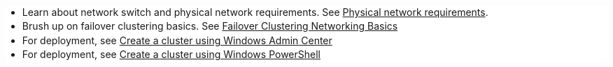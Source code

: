 - Learn about network switch and physical network requirements. See [Physical network requirements](physical-network-requirements.md).
- Brush up on failover clustering basics. See [Failover Clustering Networking Basics](https://techcommunity.microsoft.com/t5/failover-clustering/failover-clustering-networking-basics-and-fundamentals/ba-p/1706005?s=09)
- For deployment, see [Create a cluster using Windows Admin Center](../deploy/create-cluster.md)
- For deployment, see [Create a cluster using Windows PowerShell](../deploy/create-cluster-powershell.md)
